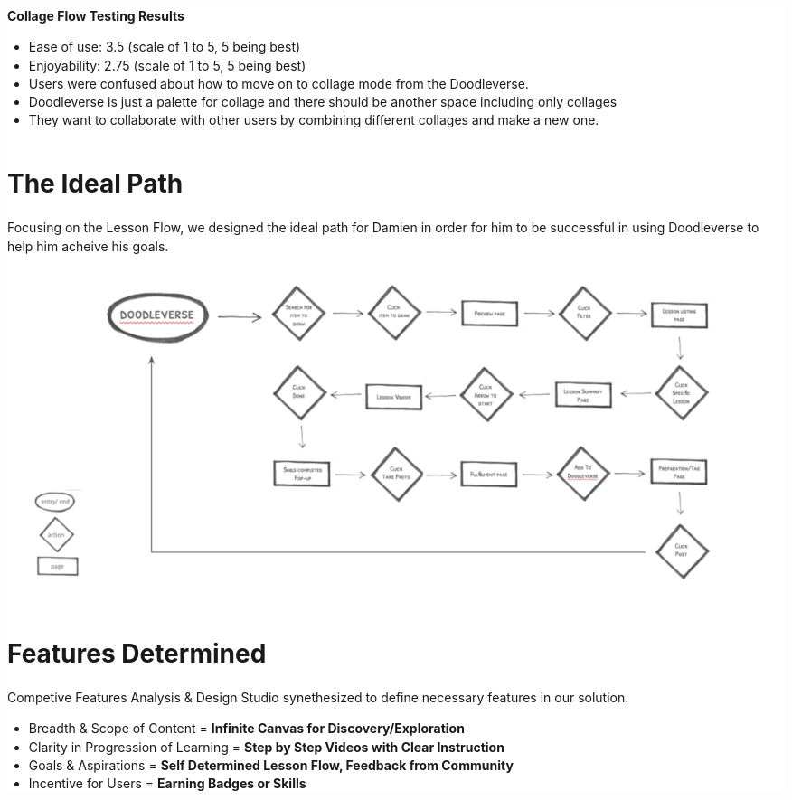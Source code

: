 **Collage Flow Testing Results**

- Ease of use: 3.5 (scale of 1 to 5, 5 being best)
- Enjoyability: 2.75 (scale of 1 to 5, 5 being best)
- Users were confused about how to move on to collage mode from the Doodleverse.
- Doodleverse is just a palette for collage and there should be another space including only collages
- They want to collaborate with other users by combining different collages and make a new one.

# The Ideal Path

Focusing on the Lesson Flow, we designed the ideal path for Damien in order for him to be successful in using Doodleverse to help him acheive his goals.

![](/images//0afb7-taskflow.png)

# Features Determined

Competive Features Analysis & Design Studio synethesized to define necessary features in our solution.

- Breadth & Scope of Content = **Infinite Canvas for Discovery/Exploration**
- Clarity in Progression of Learning = **Step by Step Videos with Clear Instruction**
- Goals & Aspirations = **Self Determined Lesson Flow, Feedback from Community**
- Incentive for Users = **Earning Badges or Skills**
